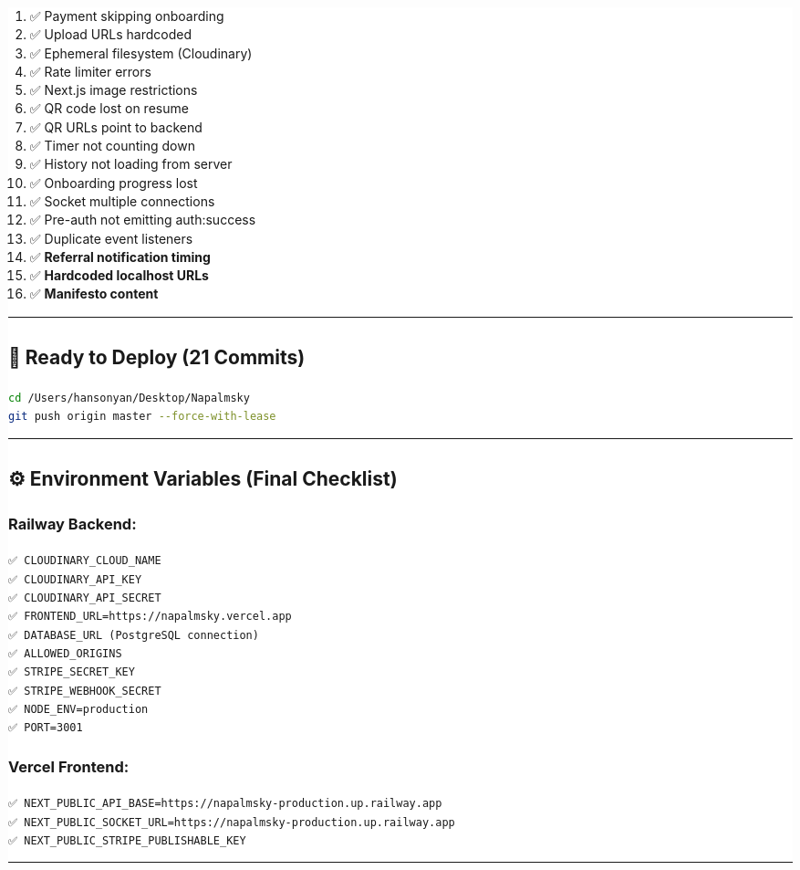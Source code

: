 1. ✅ Payment skipping onboarding
2. ✅ Upload URLs hardcoded
3. ✅ Ephemeral filesystem (Cloudinary)
4. ✅ Rate limiter errors
5. ✅ Next.js image restrictions
6. ✅ QR code lost on resume
7. ✅ QR URLs point to backend
8. ✅ Timer not counting down
9. ✅ History not loading from server
10. ✅ Onboarding progress lost
11. ✅ Socket multiple connections
12. ✅ Pre-auth not emitting auth:success
13. ✅ Duplicate event listeners
14. ✅ **Referral notification timing**
15. ✅ **Hardcoded localhost URLs**
16. ✅ **Manifesto content**

---

## 🚀 **Ready to Deploy (21 Commits)**

```bash
cd /Users/hansonyan/Desktop/Napalmsky
git push origin master --force-with-lease
```

---

## ⚙️ **Environment Variables (Final Checklist)**

### Railway Backend:
```
✅ CLOUDINARY_CLOUD_NAME
✅ CLOUDINARY_API_KEY
✅ CLOUDINARY_API_SECRET
✅ FRONTEND_URL=https://napalmsky.vercel.app
✅ DATABASE_URL (PostgreSQL connection)
✅ ALLOWED_ORIGINS
✅ STRIPE_SECRET_KEY
✅ STRIPE_WEBHOOK_SECRET
✅ NODE_ENV=production
✅ PORT=3001
```

### Vercel Frontend:
```
✅ NEXT_PUBLIC_API_BASE=https://napalmsky-production.up.railway.app
✅ NEXT_PUBLIC_SOCKET_URL=https://napalmsky-production.up.railway.app
✅ NEXT_PUBLIC_STRIPE_PUBLISHABLE_KEY
```

---
